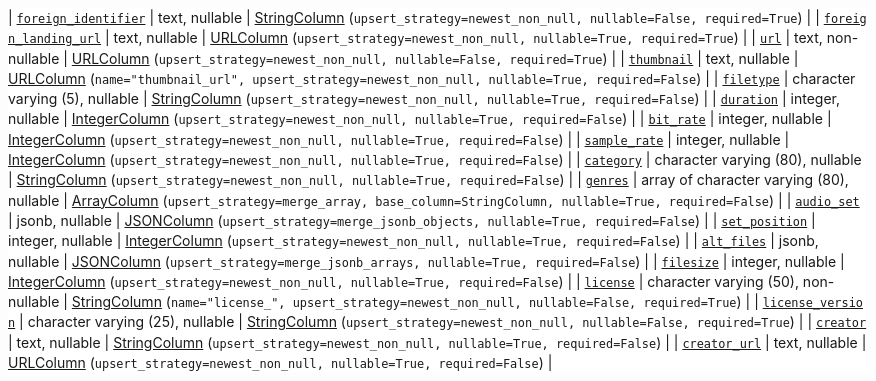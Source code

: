 | [`foreign_identifier`](#foreign_identifier)                     | text, nullable                            | [StringColumn](https://github.com/WordPress/openverse/blob/main/catalog/dags/common/storage/columns.py#L457-L497) (`upsert_strategy=newest_non_null, nullable=False, required=True`)                      |
| [`foreign_landing_url`](#foreign_landing_url)                   | text, nullable                            | [URLColumn](https://github.com/WordPress/openverse/blob/main/catalog/dags/common/storage/columns.py#L550-L596) (`upsert_strategy=newest_non_null, nullable=True, required=True`)                          |
| [`url`](#url)                                                   | text, non-nullable                        | [URLColumn](https://github.com/WordPress/openverse/blob/main/catalog/dags/common/storage/columns.py#L550-L596) (`upsert_strategy=newest_non_null, nullable=False, required=True`)                         |
| [`thumbnail`](#thumbnail)                                       | text, nullable                            | [URLColumn](https://github.com/WordPress/openverse/blob/main/catalog/dags/common/storage/columns.py#L550-L596) (`name="thumbnail_url", upsert_strategy=newest_non_null, nullable=True, required=False`)   |
| [`filetype`](#filetype)                                         | character varying (5), nullable           | [StringColumn](https://github.com/WordPress/openverse/blob/main/catalog/dags/common/storage/columns.py#L457-L497) (`upsert_strategy=newest_non_null, nullable=True, required=False`)                      |
| [`duration`](#duration)                                         | integer, nullable                         | [IntegerColumn](https://github.com/WordPress/openverse/blob/main/catalog/dags/common/storage/columns.py#L216-L256) (`upsert_strategy=newest_non_null, nullable=True, required=False`)                     |
| [`bit_rate`](#bit_rate)                                         | integer, nullable                         | [IntegerColumn](https://github.com/WordPress/openverse/blob/main/catalog/dags/common/storage/columns.py#L216-L256) (`upsert_strategy=newest_non_null, nullable=True, required=False`)                     |
| [`sample_rate`](#sample_rate)                                   | integer, nullable                         | [IntegerColumn](https://github.com/WordPress/openverse/blob/main/catalog/dags/common/storage/columns.py#L216-L256) (`upsert_strategy=newest_non_null, nullable=True, required=False`)                     |
| [`category`](#category)                                         | character varying (80), nullable          | [StringColumn](https://github.com/WordPress/openverse/blob/main/catalog/dags/common/storage/columns.py#L457-L497) (`upsert_strategy=newest_non_null, nullable=True, required=False`)                      |
| [`genres`](#genres)                                             | array of character varying (80), nullable | [ArrayColumn](https://github.com/WordPress/openverse/blob/main/catalog/dags/common/storage/columns.py#L599-L651) (`upsert_strategy=merge_array, base_column=StringColumn, nullable=True, required=False`) |
| [`audio_set`](#audio_set)                                       | jsonb, nullable                           | [JSONColumn](https://github.com/WordPress/openverse/blob/main/catalog/dags/common/storage/columns.py#L388-L454) (`upsert_strategy=merge_jsonb_objects, nullable=True, required=False`)                    |
| [`set_position`](#set_position)                                 | integer, nullable                         | [IntegerColumn](https://github.com/WordPress/openverse/blob/main/catalog/dags/common/storage/columns.py#L216-L256) (`upsert_strategy=newest_non_null, nullable=True, required=False`)                     |
| [`alt_files`](#alt_files)                                       | jsonb, nullable                           | [JSONColumn](https://github.com/WordPress/openverse/blob/main/catalog/dags/common/storage/columns.py#L388-L454) (`upsert_strategy=merge_jsonb_arrays, nullable=True, required=False`)                     |
| [`filesize`](#filesize)                                         | integer, nullable                         | [IntegerColumn](https://github.com/WordPress/openverse/blob/main/catalog/dags/common/storage/columns.py#L216-L256) (`upsert_strategy=newest_non_null, nullable=True, required=False`)                     |
| [`license`](#license)                                           | character varying (50), non-nullable      | [StringColumn](https://github.com/WordPress/openverse/blob/main/catalog/dags/common/storage/columns.py#L457-L497) (`name="license_", upsert_strategy=newest_non_null, nullable=False, required=True`)     |
| [`license_version`](#license_version)                           | character varying (25), nullable          | [StringColumn](https://github.com/WordPress/openverse/blob/main/catalog/dags/common/storage/columns.py#L457-L497) (`upsert_strategy=newest_non_null, nullable=False, required=True`)                      |
| [`creator`](#creator)                                           | text, nullable                            | [StringColumn](https://github.com/WordPress/openverse/blob/main/catalog/dags/common/storage/columns.py#L457-L497) (`upsert_strategy=newest_non_null, nullable=True, required=False`)                      |
| [`creator_url`](#creator_url)                                   | text, nullable                            | [URLColumn](https://github.com/WordPress/openverse/blob/main/catalog/dags/common/storage/columns.py#L550-L596) (`upsert_strategy=newest_non_null, nullable=True, required=False`)                         |